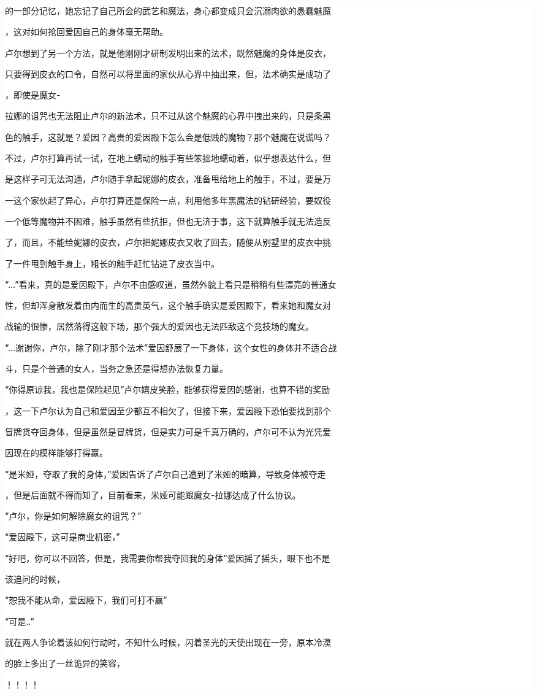 的一部分记忆，她忘记了自己所会的武艺和魔法，身心都变成只会沉溺肉欲的愚蠢魅魔

，这对如何抢回爱因自己的身体毫无帮助。

卢尔想到了另一个方法，就是他刚刚才研制发明出来的法术，既然魅魔的身体是皮衣，

只要得到皮衣的口令，自然可以将里面的家伙从心界中抽出来，但，法术确实是成功了

，即使是魔女-

拉娜的诅咒也无法阻止卢尔的新法术，只不过从这个魅魔的心界中拽出来的，只是条黑

色的触手，这就是？爱因？高贵的爱因殿下怎么会是低贱的魔物？那个魅魔在说谎吗？

不过，卢尔打算再试一试，在地上蠕动的触手有些笨拙地蠕动着，似乎想表达什么，但

是这样子可无法沟通，卢尔随手拿起妮娜的皮衣，准备甩给地上的触手，不过，要是万

一这个家伙起了异心，卢尔打算还是保险一点，利用他多年黑魔法的钻研经验，要奴役

一个低等魔物并不困难，触手虽然有些抗拒，但也无济于事，这下就算触手就无法造反

了，而且，不能给妮娜的皮衣，卢尔把妮娜皮衣又收了回去，随便从别墅里的皮衣中挑

了一件甩到触手身上，粗长的触手赶忙钻进了皮衣当中。

“…”看来，真的是爱因殿下，卢尔不由感叹道，虽然外貌上看只是稍稍有些漂亮的普通女

性，但却浑身散发着由内而生的高贵英气，这个触手确实是爱因殿下，看来她和魔女对

战输的很惨，居然落得这般下场，那个强大的爱因也无法匹敌这个竞技场的魔女。

“…谢谢你，卢尔，除了刚才那个法术”爱因舒展了一下身体，这个女性的身体并不适合战

斗，只是个普通的女人，当务之急还是得想办法恢复力量。

“你得原谅我，我也是保险起见”卢尔嬉皮笑脸，能够获得爱因的感谢，也算不错的奖励

，这一下卢尔认为自己和爱因至少都互不相欠了，但接下来，爱因殿下恐怕要找到那个

冒牌货夺回身体，但是虽然是冒牌货，但是实力可是千真万确的，卢尔可不认为光凭爱

因现在的模样能够打得赢。

“是米娅，夺取了我的身体，”爱因告诉了卢尔自己遭到了米娅的暗算，导致身体被夺走

，但是后面就不得而知了，目前看来，米娅可能跟魔女-拉娜达成了什么协议。

“卢尔，你是如何解除魔女的诅咒？”

“爱因殿下，这可是商业机密，”

“好吧，你可以不回答，但是，我需要你帮我夺回我的身体”爱因摇了摇头，眼下也不是

该追问的时候，

“恕我不能从命，爱因殿下，我们可打不赢”

“可是..”

就在两人争论着该如何行动时，不知什么时候，闪着圣光的天使出现在一旁，原本冷漠

的脸上多出了一丝诡异的笑容，

！！！！

